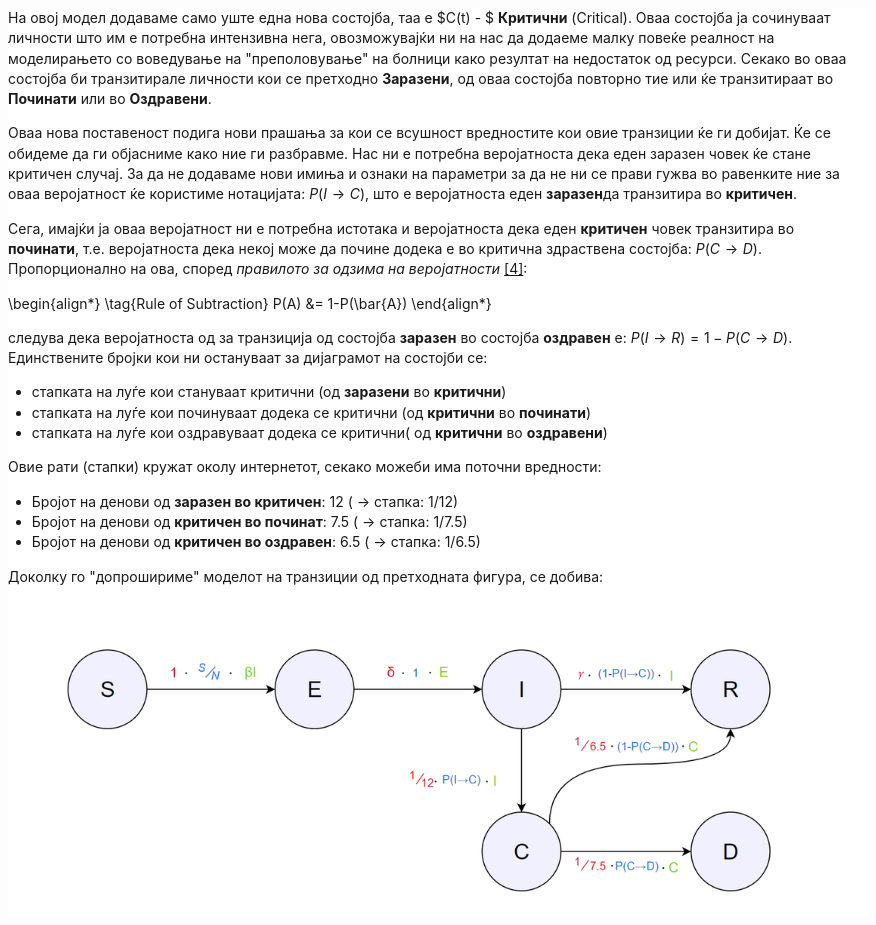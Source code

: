 
На овој модел додаваме само уште една нова состојба, таа е $C(t) - $ **Критични** (Critical). Оваа состојба ја сочинуваат личности што им е потребна интензивна нега, овозможувајќи ни на нас да додаеме малку повеќе реалност на моделирањето со воведување на "преполовување" на болници како резултат на недостаток од ресурси. Секако во оваа состојба би транзитирале личности кои се претходно **Заразени**, од оваа состојба повторно тие или ќе транзитираат во **Починати** или во **Оздравени**. 


Оваа нова поставеност подига нови прашања за кои се всушност вредностите кои овие транзиции ќе ги добијат. Ќе се обидеме да ги објасниме како ние ги разбравме. Нас ни е потребна веројатноста дека еден заразен човек ќе стане критичен случај. За да не додаваме нови имиња и ознаки на параметри за да не ни се прави гужва во равенките ние за оваа веројатност ќе користиме нотацијата: $P(I\rightarrow C)$, што е веројатноста еден **заразен**да транзитира во **критичен**. 

Сега, имајќи ја оваа веројатност ни е потребна истотака и веројатноста дека еден **критичен** човек транзитира во **починати**, т.е. веројатноста дека некој може да почине додека е во критична здраствена состојба: $P(C\rightarrow D)$. Пропорционално на ова, според *правилото за одзима на веројатности* <a href="https://stattrek.com/probability/probability-rules.aspx#:~:text=The%20rule%20of%20subtraction%20follows,event%20A%20will%20not%20occur.&text=Based%20on%20the%20rule%20of,is%201.00%20%2D%200.80%20or%200.20.">[4]</a>:

\begin{align*} \tag{Rule of Subtraction}
P(A) &= 1-P(\bar{A}) 
\end{align*} 


следува дека веројатноста од за транзиција од состојба **заразен** во состојба **оздравен** е:  $P(I\rightarrow R) = 1 - P(C\rightarrow D)$. Единствените бројки кои ни остануваат за дијаграмот на состојби се: 

- стапката на луѓе кои стануваат критични (од **заразени** во **критични**)
- стапката на луѓе кои починуваат додека се критични (од **критични** во **починати**)
- стапката на луѓе кои оздравуваат додека се критични( од **критични** во **оздравени**)

Овие рати (стапки) кружат околу интернетот, секако можеби има поточни вредности: 
- Бројот на денови од **заразен во критичен**: 12 ( &#x2192; стапка: 1/12)
- Бројот на денови од **критичен во починат**: 7.5 ( &#x2192; стапка: 1/7.5)
- Бројот на денови од **критичен во оздравен**: 6.5 ( &#x2192; стапка: 1/6.5)

Доколку го "допрошириме" моделот на транзиции од претходната фигура, се добива: 

<p align="center">
<img src="images\Screenshot_7.png" style="width:90%;">
</p>
